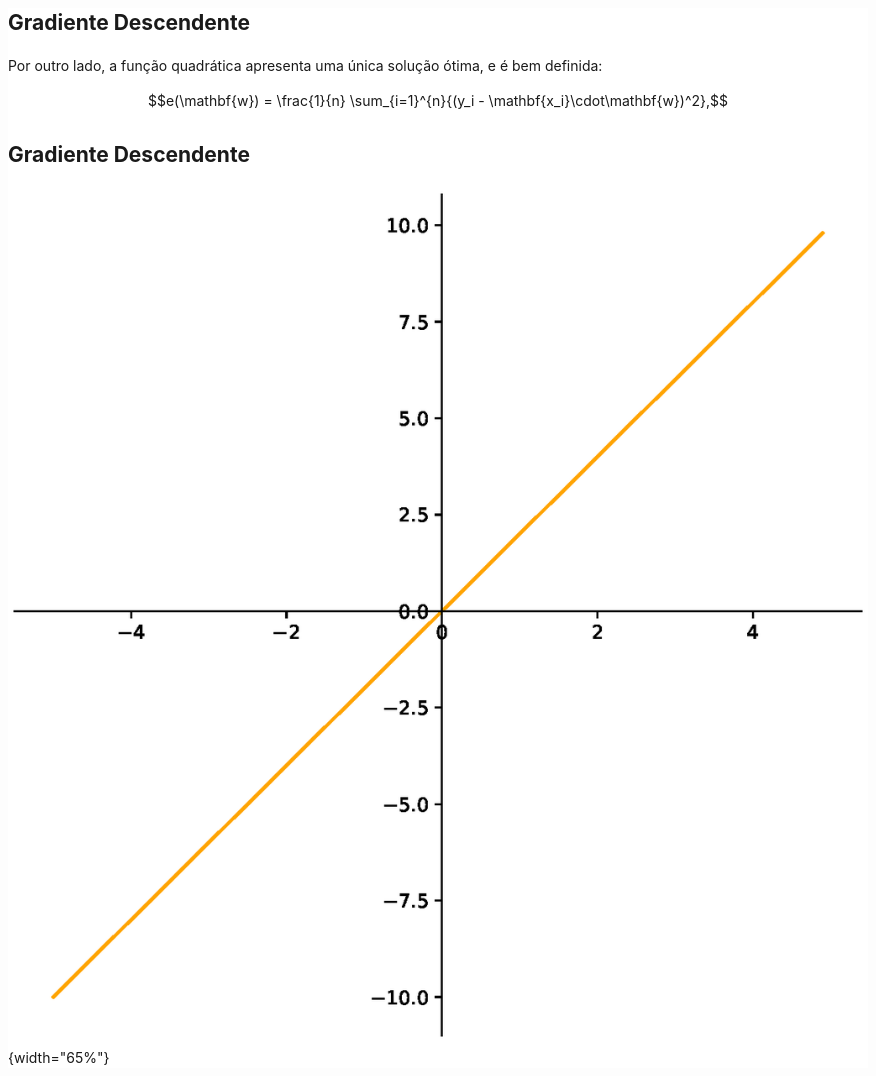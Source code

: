 ## Gradiente Descendente 

Por outro lado, a função quadrática apresenta uma
única solução ótima, e é bem definida:

$$e(\mathbf{w}) = \frac{1}{n} \sum_{i=1}^{n}{(y_i - \mathbf{x_i}\cdot\mathbf{w})^2},$$

## Gradiente Descendente

![image](figs/quadDerivative.eps){width="65%"}
